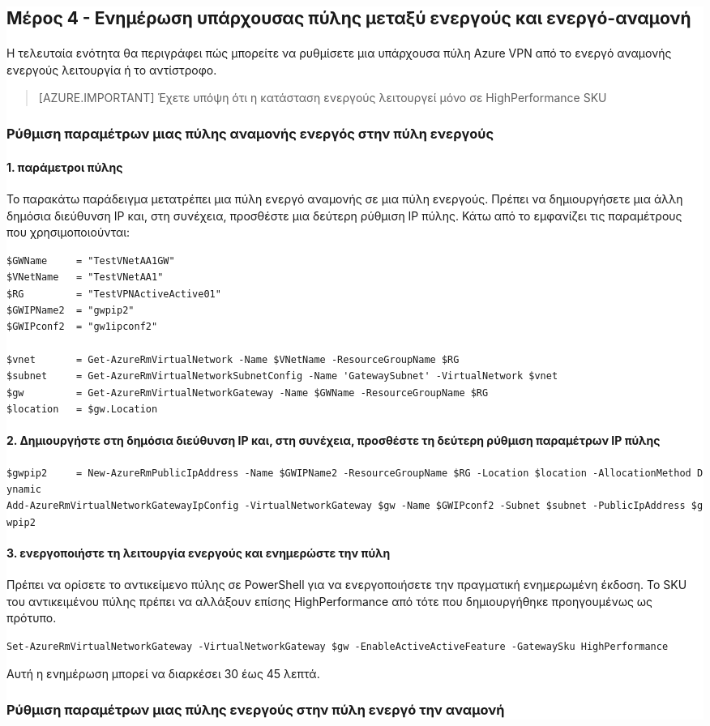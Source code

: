 ## <a name ="aaupdate"></a>Μέρος 4 - Ενημέρωση υπάρχουσας πύλης μεταξύ ενεργούς και ενεργό-αναμονή

Η τελευταία ενότητα θα περιγράφει πώς μπορείτε να ρυθμίσετε μια υπάρχουσα πύλη Azure VPN από το ενεργό αναμονής ενεργούς λειτουργία ή το αντίστροφο.

>[AZURE.IMPORTANT] Έχετε υπόψη ότι η κατάσταση ενεργούς λειτουργεί μόνο σε HighPerformance SKU

### <a name="configure-an-active-standby-gateway-to-active-active-gateway"></a>Ρύθμιση παραμέτρων μιας πύλης αναμονής ενεργός στην πύλη ενεργούς

#### <a name="1-gateway-parameters"></a>1. παράμετροι πύλης

Το παρακάτω παράδειγμα μετατρέπει μια πύλη ενεργό αναμονής σε μια πύλη ενεργούς. Πρέπει να δημιουργήσετε μια άλλη δημόσια διεύθυνση IP και, στη συνέχεια, προσθέστε μια δεύτερη ρύθμιση IP πύλης. Κάτω από το εμφανίζει τις παραμέτρους που χρησιμοποιούνται:

    $GWName     = "TestVNetAA1GW"
    $VNetName   = "TestVNetAA1"
    $RG         = "TestVPNActiveActive01"
    $GWIPName2  = "gwpip2"
    $GWIPconf2  = "gw1ipconf2"

    $vnet       = Get-AzureRmVirtualNetwork -Name $VNetName -ResourceGroupName $RG
    $subnet     = Get-AzureRmVirtualNetworkSubnetConfig -Name 'GatewaySubnet' -VirtualNetwork $vnet
    $gw         = Get-AzureRmVirtualNetworkGateway -Name $GWName -ResourceGroupName $RG
    $location   = $gw.Location

#### <a name="2-create-the-public-ip-address-then-add-the-second-gateway-ip-configuration"></a>2. Δημιουργήστε στη δημόσια διεύθυνση IP και, στη συνέχεια, προσθέστε τη δεύτερη ρύθμιση παραμέτρων IP πύλης

    $gwpip2     = New-AzureRmPublicIpAddress -Name $GWIPName2 -ResourceGroupName $RG -Location $location -AllocationMethod Dynamic
    Add-AzureRmVirtualNetworkGatewayIpConfig -VirtualNetworkGateway $gw -Name $GWIPconf2 -Subnet $subnet -PublicIpAddress $gwpip2 

#### <a name="3-enable-active-active-mode-and-update-the-gateway"></a>3. ενεργοποιήστε τη λειτουργία ενεργούς και ενημερώστε την πύλη

Πρέπει να ορίσετε το αντικείμενο πύλης σε PowerShell για να ενεργοποιήσετε την πραγματική ενημερωμένη έκδοση. Το SKU του αντικειμένου πύλης πρέπει να αλλάξουν επίσης HighPerformance από τότε που δημιουργήθηκε προηγουμένως ως πρότυπο.

    Set-AzureRmVirtualNetworkGateway -VirtualNetworkGateway $gw -EnableActiveActiveFeature -GatewaySku HighPerformance

Αυτή η ενημέρωση μπορεί να διαρκέσει 30 έως 45 λεπτά.

### <a name="configure-an-active-active-gateway-to-active-standby-gateway"></a>Ρύθμιση παραμέτρων μιας πύλης ενεργούς στην πύλη ενεργό την αναμονή
